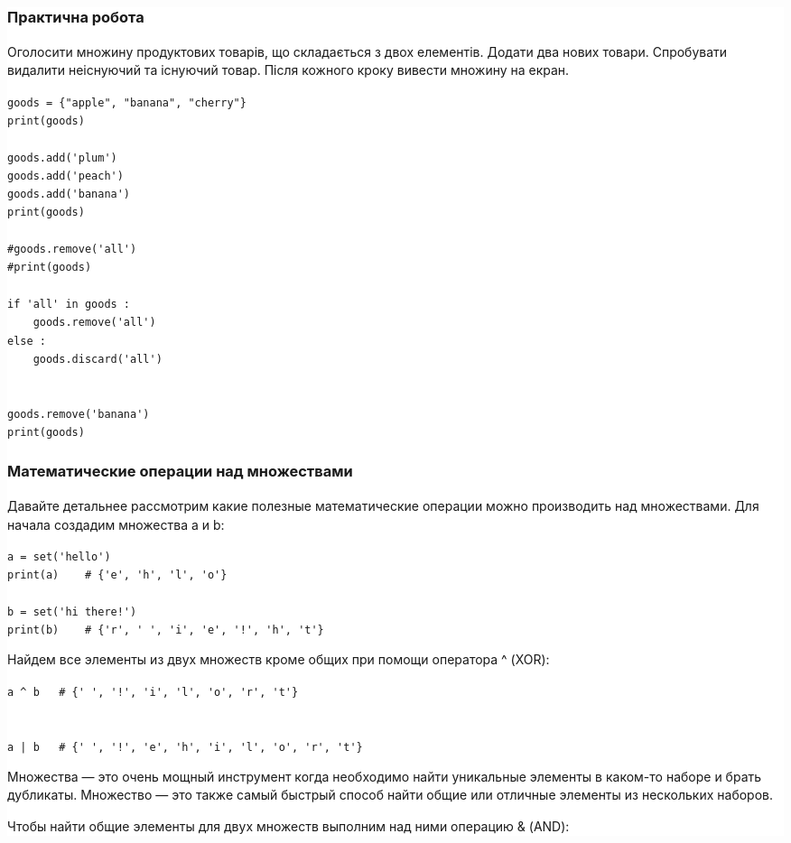 ### Практична робота

Оголосити множину продуктових товарів, що складається з двох елементів. Додати два нових товари. Спробувати видалити неіснуючий та існуючий товар. Після кожного кроку вивести множину на екран.

```text
goods = {"apple", "banana", "cherry"}
print(goods)

goods.add('plum')
goods.add('peach')
goods.add('banana')
print(goods)

#goods.remove('all')
#print(goods)

if 'all' in goods :
    goods.remove('all')
else :
    goods.discard('all')

    
goods.remove('banana')
print(goods)
```

### Математические операции над множествами

Давайте детальнее рассмотрим какие полезные математические операции можно производить над множествами. Для начала создадим множества a и b:

```text
a = set('hello')
print(a)    # {'e', 'h', 'l', 'o'}

b = set('hi there!')
print(b)    # {'r', ' ', 'i', 'e', '!', 'h', 't'}
```

Найдем все элементы из двух множеств кроме общих при помощи оператора ^ \(XOR\):

```text
a ^ b   # {' ', '!', 'i', 'l', 'o', 'r', 't'}


a | b   # {' ', '!', 'e', 'h', 'i', 'l', 'o', 'r', 't'}
```

Множества — это очень мощный инструмент когда необходимо найти уникальные элементы в каком-то наборе и брать дубликаты. Множество — это также самый быстрый способ найти общие или отличные элементы из нескольких наборов.

Чтобы найти общие элементы для двух множеств выполним над ними операцию & \(AND\):
